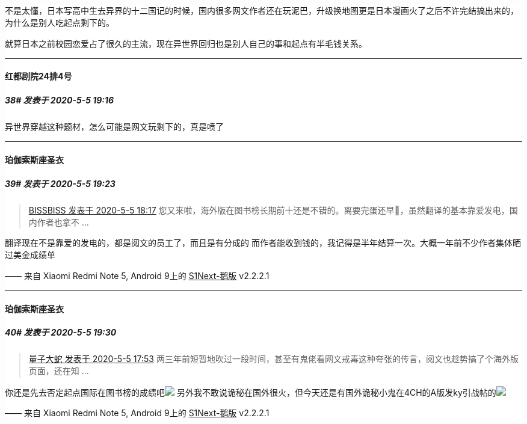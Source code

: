 
不是太懂，日本写高中生去异界的十二国记的时候，国内很多网文作者还在玩泥巴，升级换地图更是日本漫画火了之后不许完结搞出来的，为什么是别人吃起点剩下的。


就算日本之前校园恋爱占了很久的主流，现在异世界回归也是别人自己的事和起点有半毛钱关系。







-----

####  红都剧院24排4号  
##### 38#       发表于 2020-5-5 19:16




异世界穿越这种题材，怎么可能是网文玩剩下的，真是喷了







-----

####  珀伽索斯座圣衣  
##### 39#       发表于 2020-5-5 19:23



<blockquote><a href="httphttps://bbs.saraba1st.com/2b/forum.php?mod=redirect&amp;goto=findpost&amp;pid=47311316&amp;ptid=1932608" target="_blank">BISSBISS 发表于 2020-5-5 18:17</a>
您又来啦，海外版在图书榜长期前十还是不错的。离要完蛋还早😬，虽然翻译的基本靠爱发电，国内作者也拿不 ...</blockquote>
翻译现在不是靠爱的发电的，都是阅文的员工了，而且是有分成的
而作者能收到钱的，我记得是半年结算一次。大概一年前不少作者集体晒过美金成绩单

—— 来自 Xiaomi Redmi Note 5, Android 9上的 [S1Next-鹅版](https://github.com/ykrank/S1-Next/releases) v2.2.2.1







-----

####  珀伽索斯座圣衣  
##### 40#       发表于 2020-5-5 19:30



<blockquote><a href="httphttps://bbs.saraba1st.com/2b/forum.php?mod=redirect&amp;goto=findpost&amp;pid=47311017&amp;ptid=1932608" target="_blank">量子大蛇 发表于 2020-5-5 17:53</a>
两三年前短暂地吹过一段时间，甚至有鬼佬看网文戒毒这种夸张的传言，阅文也趁势搞了个海外版页面，还在知 ...</blockquote>
你还是先去否定起点国际在图书榜的成绩吧<img src="https://static.saraba1st.com/image/smiley/face2017/067.png" referrerpolicy="no-referrer">
另外我不敢说诡秘在国外很火，但今天还是有国外诡秘小鬼在4CH的A版发ky引战帖的<img src="https://static.saraba1st.com/image/smiley/face2017/067.png" referrerpolicy="no-referrer">

—— 来自 Xiaomi Redmi Note 5, Android 9上的 [S1Next-鹅版](https://github.com/ykrank/S1-Next/releases) v2.2.2.1
